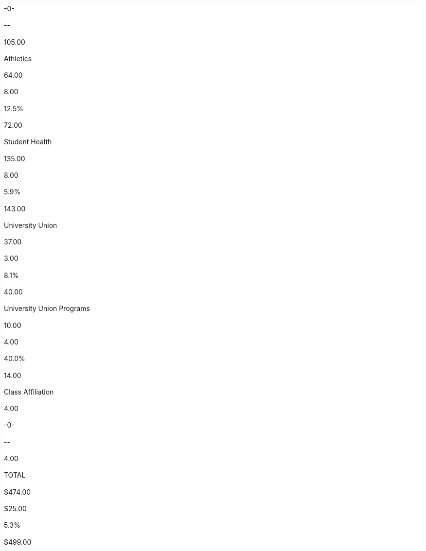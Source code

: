 \-0-

\--

105.00

Athletics

64.00

8.00

12.5%

72.00

Student Health

135.00

8.00

5.9%

143.00

University Union

37.00

3.00

8.1%

40.00

University Union Programs

10.00

4.00

40.0%

14.00

Class Affiliation

4.00

\-0-

\--

4.00

TOTAL

$474.00

$25.00

5.3%

$499.00

